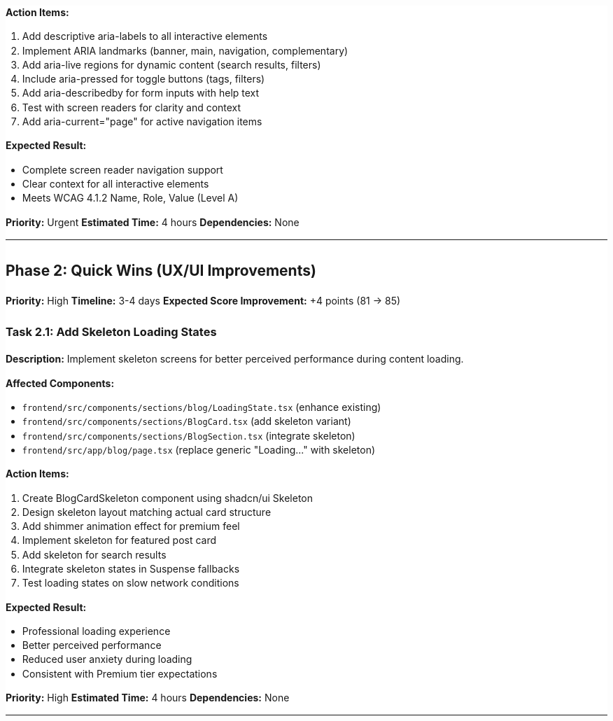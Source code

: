 **Action Items:**
1. Add descriptive aria-labels to all interactive elements
2. Implement ARIA landmarks (banner, main, navigation, complementary)
3. Add aria-live regions for dynamic content (search results, filters)
4. Include aria-pressed for toggle buttons (tags, filters)
5. Add aria-describedby for form inputs with help text
6. Test with screen readers for clarity and context
7. Add aria-current="page" for active navigation items

**Expected Result:**
- Complete screen reader navigation support
- Clear context for all interactive elements
- Meets WCAG 4.1.2 Name, Role, Value (Level A)

**Priority:** Urgent
**Estimated Time:** 4 hours
**Dependencies:** None

---

## Phase 2: Quick Wins (UX/UI Improvements)

**Priority:** High
**Timeline:** 3-4 days
**Expected Score Improvement:** +4 points (81 → 85)

### Task 2.1: Add Skeleton Loading States

**Description:**
Implement skeleton screens for better perceived performance during content loading.

**Affected Components:**
- `frontend/src/components/sections/blog/LoadingState.tsx` (enhance existing)
- `frontend/src/components/sections/BlogCard.tsx` (add skeleton variant)
- `frontend/src/components/sections/BlogSection.tsx` (integrate skeleton)
- `frontend/src/app/blog/page.tsx` (replace generic "Loading..." with skeleton)

**Action Items:**
1. Create BlogCardSkeleton component using shadcn/ui Skeleton
2. Design skeleton layout matching actual card structure
3. Add shimmer animation effect for premium feel
4. Implement skeleton for featured post card
5. Add skeleton for search results
6. Integrate skeleton states in Suspense fallbacks
7. Test loading states on slow network conditions

**Expected Result:**
- Professional loading experience
- Better perceived performance
- Reduced user anxiety during loading
- Consistent with Premium tier expectations

**Priority:** High
**Estimated Time:** 4 hours
**Dependencies:** None

---